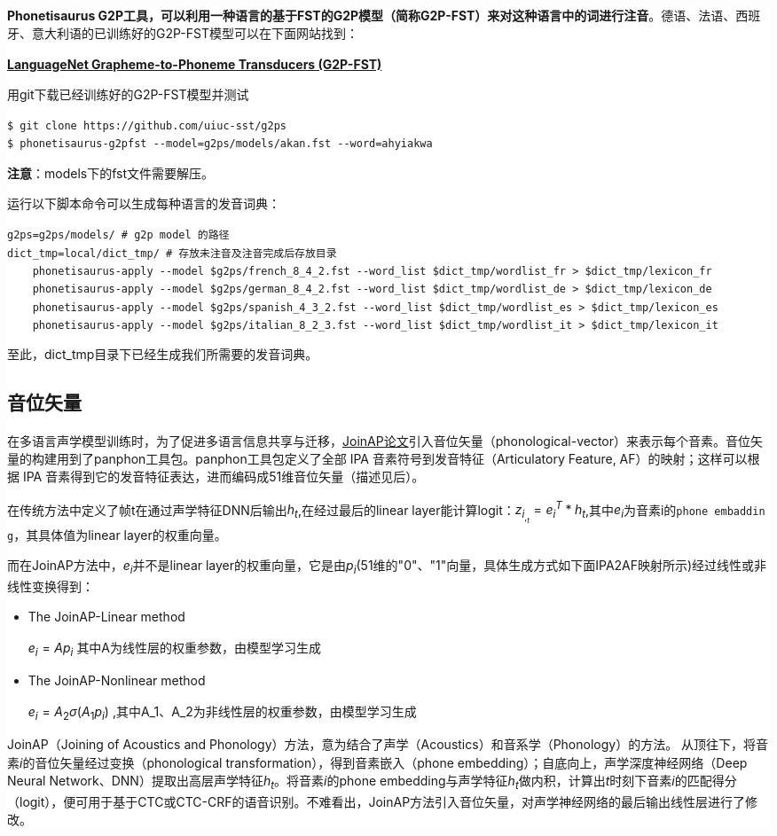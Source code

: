 **Phonetisaurus G2P工具，可以利用一种语言的基于FST的G2P模型（简称G2P-FST）来对这种语言中的词进行注音**。德语、法语、西班牙、意大利语的已训练好的G2P-FST模型可以在下面网站找到：

**[LanguageNet Grapheme-to-Phoneme Transducers (G2P-FST)](https://github.com/uiuc-sst/g2ps)**

用git下载已经训练好的G2P-FST模型并测试
```
$ git clone https://github.com/uiuc-sst/g2ps
$ phonetisaurus-g2pfst --model=g2ps/models/akan.fst --word=ahyiakwa
```

**注意**：models下的fst文件需要解压。

运行以下脚本命令可以生成每种语言的发音词典：

```
g2ps=g2ps/models/ # g2p model 的路径
dict_tmp=local/dict_tmp/ # 存放未注音及注音完成后存放目录
    phonetisaurus-apply --model $g2ps/french_8_4_2.fst --word_list $dict_tmp/wordlist_fr > $dict_tmp/lexicon_fr
    phonetisaurus-apply --model $g2ps/german_8_4_2.fst --word_list $dict_tmp/wordlist_de > $dict_tmp/lexicon_de
    phonetisaurus-apply --model $g2ps/spanish_4_3_2.fst --word_list $dict_tmp/wordlist_es > $dict_tmp/lexicon_es
    phonetisaurus-apply --model $g2ps/italian_8_2_3.fst --word_list $dict_tmp/wordlist_it > $dict_tmp/lexicon_it
```
至此，dict_tmp目录下已经生成我们所需要的发音词典。

## 音位矢量

在多语言声学模型训练时，为了促进多语言信息共享与迁移，[JoinAP论文](http://oa.ee.tsinghua.edu.cn/~ouzhijian/pdf/ASRU21_JoinAP.pdf)引入音位矢量（phonological-vector）来表示每个音素。音位矢量的构建用到了panphon工具包。panphon工具包定义了全部 IPA 音素符号到发音特征（Articulatory Feature, AF）的映射；这样可以根据 IPA 音素得到它的发音特征表达，进而编码成51维音位矢量（描述见后）。

在传统方法中定义了帧t在通过声学特征DNN后输出$h_t$,在经过最后的linear layer能计算logit：$`z_i_,_t = e_i^T * h_t`$,其中$e_i$为音素i的`phone embadding`，其具体值为linear layer的权重向量。

而在JoinAP方法中，$e_i$并不是linear layer的权重向量，它是由$p_i$(51维的"0"、"1"向量，具体生成方式如下面IPA2AF映射所示)经过线性或非线性变换得到：

- The JoinAP-Linear method

	$e_i = Ap_i$ 其中A为线性层的权重参数，由模型学习生成
	
- The JoinAP-Nonlinear method
 
	$e_i = A_2σ(A_1p_i)$ ,其中A_1、A_2为非线性层的权重参数，由模型学习生成

JoinAP（Joining of Acoustics and Phonology）方法，意为结合了声学（Acoustics）和音系学（Phonology）的方法。
从顶往下，将音素$i$的音位矢量经过变换（phonological transformation），得到音素嵌入（phone embedding）；自底向上，声学深度神经网络（Deep Neural Network、DNN）提取出高层声学特征$h_t$。将音素$i$的phone embedding与声学特征$h_t$做内积，计算出$t$时刻下音素$i$的匹配得分（logit），便可用于基于CTC或CTC-CRF的语音识别。不难看出，JoinAP方法引入音位矢量，对声学神经网络的最后输出线性层进行了修改。

<p align="center">